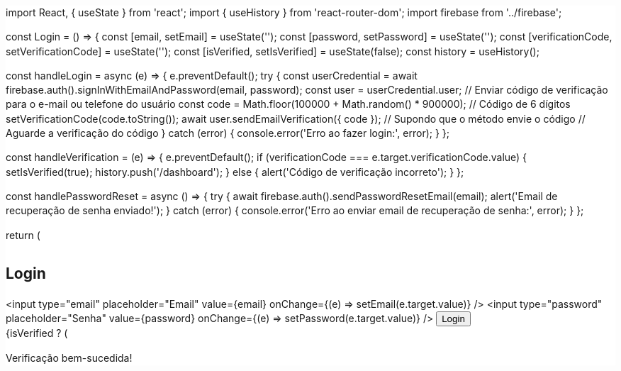 import React, { useState } from 'react';
import { useHistory } from 'react-router-dom';
import firebase from '../firebase';

const Login = () => {
  const [email, setEmail] = useState('');
  const [password, setPassword] = useState('');
  const [verificationCode, setVerificationCode] = useState('');
  const [isVerified, setIsVerified] = useState(false);
  const history = useHistory();

  const handleLogin = async (e) => {
    e.preventDefault();
    try {
      const userCredential = await firebase.auth().signInWithEmailAndPassword(email, password);
      const user = userCredential.user;
      // Enviar código de verificação para o e-mail ou telefone do usuário
      const code = Math.floor(100000 + Math.random() * 900000); // Código de 6 dígitos
      setVerificationCode(code.toString());
      await user.sendEmailVerification({ code }); // Supondo que o método envie o código
      // Aguarde a verificação do código
    } catch (error) {
      console.error('Erro ao fazer login:', error);
    }
  };

  const handleVerification = (e) => {
    e.preventDefault();
    if (verificationCode === e.target.verificationCode.value) {
      setIsVerified(true);
      history.push('/dashboard');
    } else {
      alert('Código de verificação incorreto');
    }
  };

  const handlePasswordReset = async () => {
    try {
      await firebase.auth().sendPasswordResetEmail(email);
      alert('Email de recuperação de senha enviado!');
    } catch (error) {
      console.error('Erro ao enviar email de recuperação de senha:', error);
    }
  };

  return (
    <div>
      <h2>Login</h2>
      <form onSubmit={handleLogin}>
        <input
          type="email"
          placeholder="Email"
          value={email}
          onChange={(e) => setEmail(e.target.value)}
        />
        <input
          type="password"
          placeholder="Senha"
          value={password}
          onChange={(e) => setPassword(e.target.value)}
        />
        <button type="submit">Login</button>
      </form>
      {isVerified ? (
        <div>
          <p>Verificação bem-sucedida!</p>